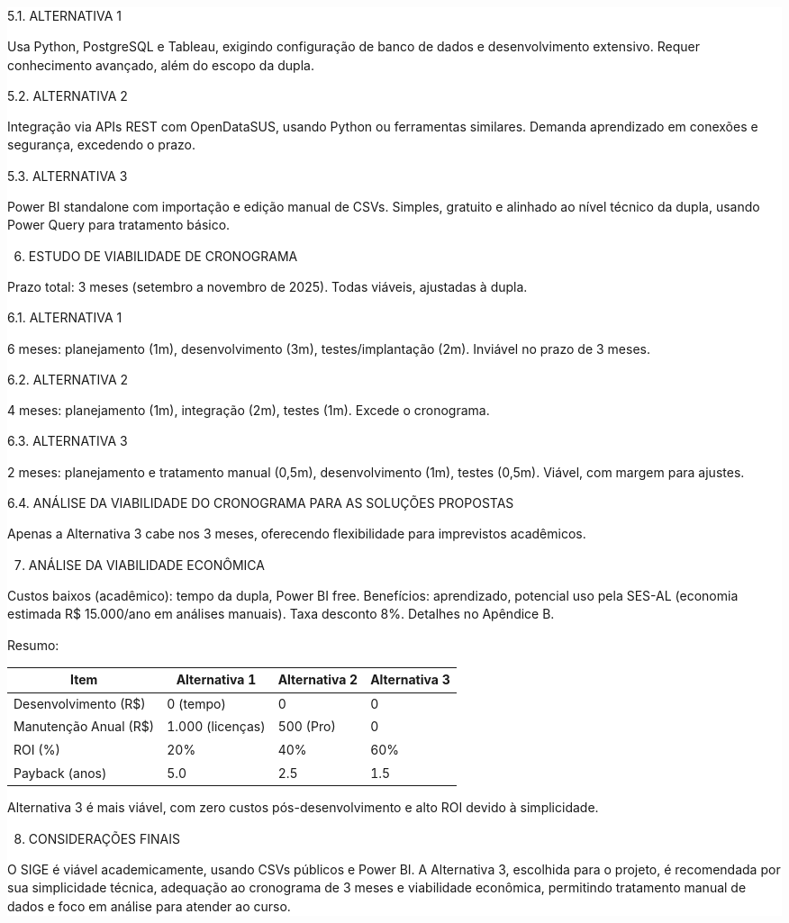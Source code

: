 5.1. ALTERNATIVA 1  

Usa Python, PostgreSQL e Tableau, exigindo configuração de banco de dados e desenvolvimento extensivo. Requer conhecimento avançado, além do escopo da dupla.  

5.2. ALTERNATIVA 2  

Integração via APIs REST com OpenDataSUS, usando Python ou ferramentas similares. Demanda aprendizado em conexões e segurança, excedendo o prazo.  

5.3. ALTERNATIVA 3  

Power BI standalone com importação e edição manual de CSVs. Simples, gratuito e alinhado ao nível técnico da dupla, usando Power Query para tratamento básico.  

6. ESTUDO DE VIABILIDADE DE CRONOGRAMA  

Prazo total: 3 meses (setembro a novembro de 2025). Todas viáveis, ajustadas à dupla.  

6.1. ALTERNATIVA 1  

6 meses: planejamento (1m), desenvolvimento (3m), testes/implantação (2m). Inviável no prazo de 3 meses.  

6.2. ALTERNATIVA 2  

4 meses: planejamento (1m), integração (2m), testes (1m). Excede o cronograma.  

6.3. ALTERNATIVA 3  

2 meses: planejamento e tratamento manual (0,5m), desenvolvimento (1m), testes (0,5m). Viável, com margem para ajustes.  

6.4. ANÁLISE DA VIABILIDADE DO CRONOGRAMA PARA AS SOLUÇÕES PROPOSTAS  

Apenas a Alternativa 3 cabe nos 3 meses, oferecendo flexibilidade para imprevistos acadêmicos.  

7. ANÁLISE DA VIABILIDADE ECONÔMICA  

Custos baixos (acadêmico): tempo da dupla, Power BI free. Benefícios: aprendizado, potencial uso pela SES-AL (economia estimada R$ 15.000/ano em análises manuais). Taxa desconto 8%. Detalhes no Apêndice B.  

Resumo:  

| Item                  | Alternativa 1 | Alternativa 2 | Alternativa 3 |  
|-----------------------|---------------|---------------|---------------|  
| Desenvolvimento (R$) | 0 (tempo)     | 0             | 0             |  
| Manutenção Anual (R$)| 1.000 (licenças) | 500 (Pro)  | 0             |  
| ROI (%)              | 20%           | 40%           | 60%           |  
| Payback (anos)       | 5.0           | 2.5           | 1.5           |  

Alternativa 3 é mais viável, com zero custos pós-desenvolvimento e alto ROI devido à simplicidade.  

8. CONSIDERAÇÕES FINAIS  

O SIGE é viável academicamente, usando CSVs públicos e Power BI. A Alternativa 3, escolhida para o projeto, é recomendada por sua simplicidade técnica, adequação ao cronograma de 3 meses e viabilidade econômica, permitindo tratamento manual de dados e foco em análise para atender ao curso.  
